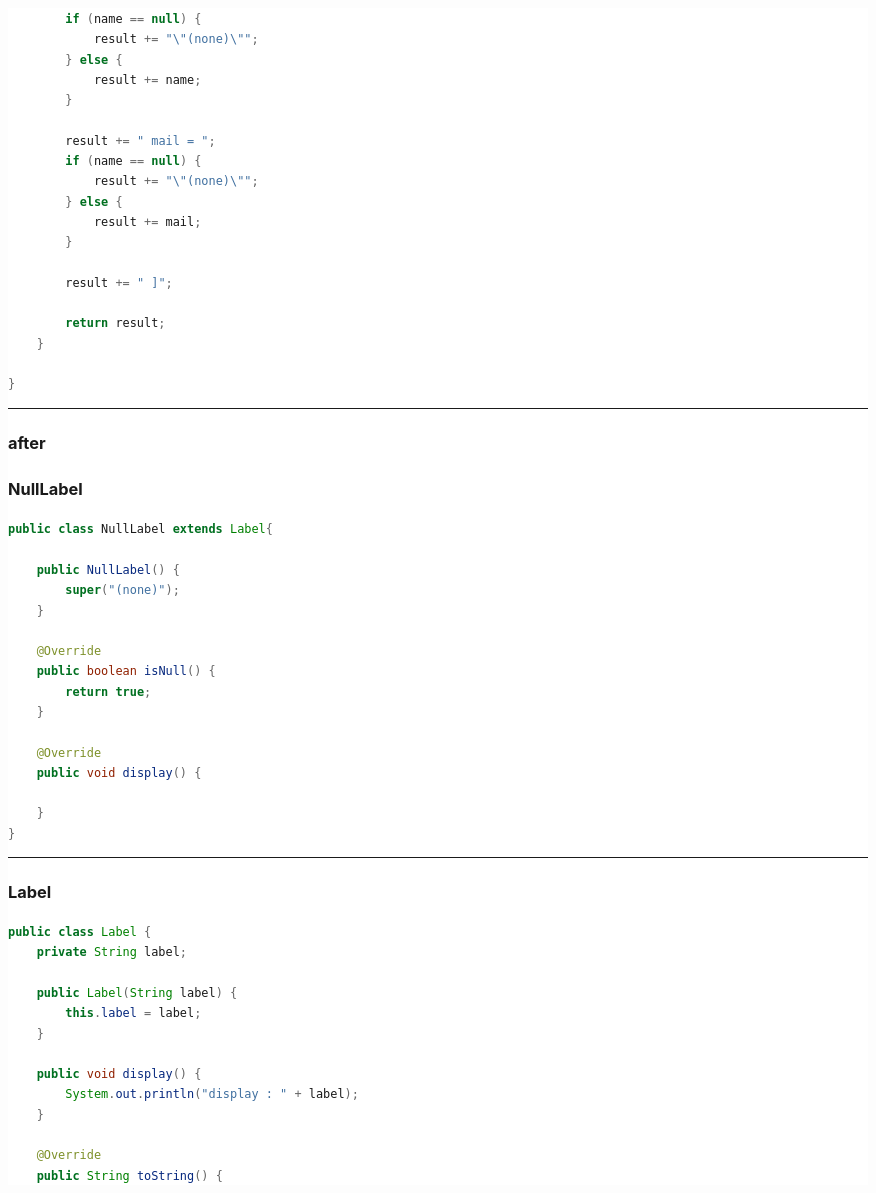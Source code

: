 ```java
		if (name == null) {
			result += "\"(none)\"";
		} else {
			result += name;
		}
		
		result += " mail = ";
		if (name == null) {
			result += "\"(none)\"";
		} else {
			result += mail;
		}
		
		result += " ]";
		
		return result;
	}
	
}
```

---

### after

### NullLabel

```java
public class NullLabel extends Label{
	
	public NullLabel() {
		super("(none)");
	}
	
	@Override
	public boolean isNull() {
		return true;
	}
	
	@Override
	public void display() {
		
	}
}
```

---

### Label

```java
public class Label {
	private String label;
	
	public Label(String label) {
		this.label = label;
	}
	
	public void display() {
		System.out.println("display : " + label);
	}
	
	@Override
	public String toString() {
```